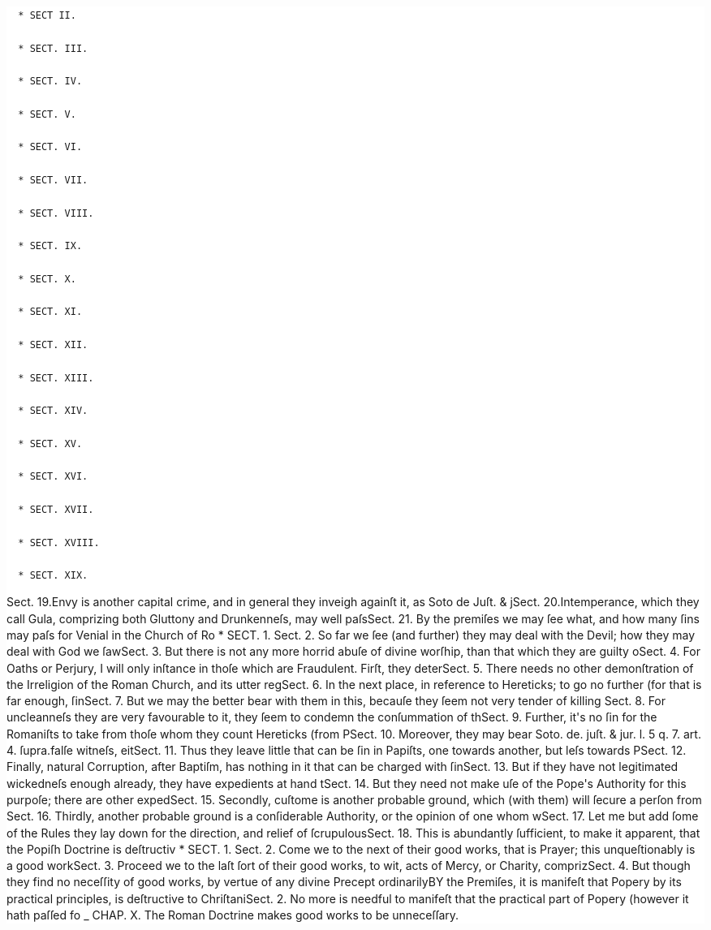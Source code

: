       * SECT II.

      * SECT. III.

      * SECT. IV.

      * SECT. V.

      * SECT. VI.

      * SECT. VII.

      * SECT. VIII.

      * SECT. IX.

      * SECT. X.

      * SECT. XI.

      * SECT. XII.

      * SECT. XIII.

      * SECT. XIV.

      * SECT. XV.

      * SECT. XVI.

      * SECT. XVII.

      * SECT. XVIII.

      * SECT. XIX.
Sect. 19.Envy is another capital crime, and in general they inveigh againſt it, as Soto de Juſt. & jSect. 20.Intemperance, which they call Gula, comprizing both Gluttony and Drunkenneſs, may well paſsSect. 21. By the premiſes we may ſee what, and how many ſins may paſs for Venial in the Church of Ro
      * SECT. 1.
Sect. 2. So far we ſee (and further) they may deal with the Devil; how they may deal with God we ſawSect. 3. But there is not any more horrid abuſe of divine worſhip, than that which they are guilty oSect. 4. For Oaths or Perjury, I will only inſtance in thoſe which are Fraudulent. Firſt, they deterSect. 5. There needs no other demonſtration of the Irreligion of the Roman Church, and its utter regSect. 6. In the next place, in reference to Hereticks; to go no further (for that is far enough, ſinSect. 7. But we may the better bear with them in this, becauſe they ſeem not very tender of killing Sect. 8. For uncleanneſs they are very favourable to it, they ſeem to condemn the conſummation of thSect. 9. Further, it's no ſin for the Romaniſts to take from thoſe whom they count Hereticks (from PSect. 10. Moreover, they may bear Soto. de. juſt. & jur. l. 5 q. 7. art. 4. ſupra.falſe witneſs, eitSect. 11. Thus they leave little that can be ſin in Papiſts, one towards another, but leſs towards PSect. 12. Finally, natural Corruption, after Baptiſm, has nothing in it that can be charged with ſinSect. 13. But if they have not legitimated wickedneſs enough already, they have expedients at hand tSect. 14. But they need not make uſe of the Pope's Authority for this purpoſe; there are other expedSect. 15. Secondly, cuſtome is another probable ground, which (with them) will ſecure a perſon from Sect. 16. Thirdly, another probable ground is a conſiderable Authority, or the opinion of one whom wSect. 17. Let me but add ſome of the Rules they lay down for the direction, and relief of ſcrupulousSect. 18. This is abundantly ſufficient, to make it apparent, that the Popiſh Doctrine is deſtructiv
      * SECT. 1.
Sect. 2. Come we to the next of their good works, that is Prayer; this unqueſtionably is a good workSect. 3. Proceed we to the laſt ſort of their good works, to wit, acts of Mercy, or Charity, comprizSect. 4. But though they find no neceſſity of good works, by vertue of any divine Precept ordinarilyBY the Premiſes, it is manifeſt that Popery by its practical principles, is deſtructive to ChriſtaniSect. 2. No more is needful to manifeſt that the practical part of Popery (however it hath paſſed fo
    _ CHAP. X. The Roman Doctrine makes good works to be unneceſſary.